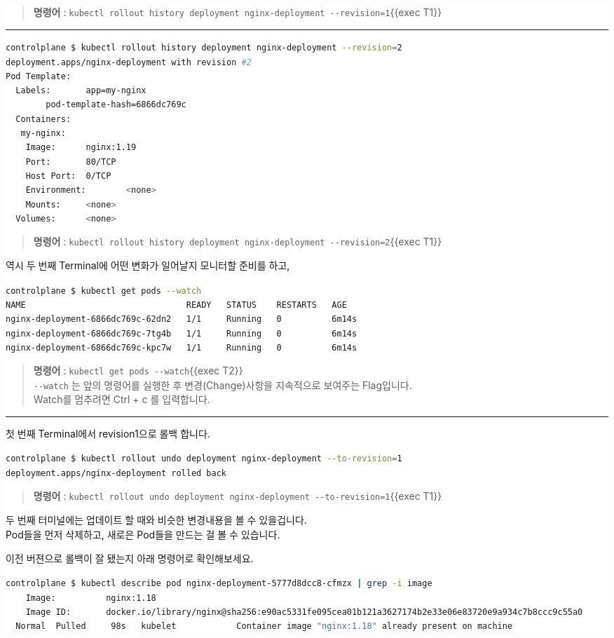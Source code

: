 ```bash
```

> **명령어** : `kubectl rollout history deployment nginx-deployment --revision=1`{{exec T1}}

---

```bash
controlplane $ kubectl rollout history deployment nginx-deployment --revision=2
deployment.apps/nginx-deployment with revision #2
Pod Template:
  Labels:       app=my-nginx
        pod-template-hash=6866dc769c
  Containers:
   my-nginx:
    Image:      nginx:1.19
    Port:       80/TCP
    Host Port:  0/TCP
    Environment:        <none>
    Mounts:     <none>
  Volumes:      <none>
```

> **명령어** : `kubectl rollout history deployment nginx-deployment --revision=2`{{exec T1}}



역시 두 번째 Terminal에 어떤 변화가 일어날지 모니터할 준비를 하고,

```bash
controlplane $ kubectl get pods --watch
NAME                                READY   STATUS    RESTARTS   AGE
nginx-deployment-6866dc769c-62dn2   1/1     Running   0          6m14s
nginx-deployment-6866dc769c-7tg4b   1/1     Running   0          6m14s
nginx-deployment-6866dc769c-kpc7w   1/1     Running   0          6m14s

```

> **명령어** : `kubectl get pods --watch`{{exec T2}}  
> `--watch` 는 앞의 명령어를 실행한 후 변경(Change)사항을 지속적으로 보여주는 Flag입니다.  
> Watch를 멈추려면 Ctrl + c 를 입력합니다.

---

첫 번째 Terminal에서 revision1으로 롤백 합니다.

```bash
controlplane $ kubectl rollout undo deployment nginx-deployment --to-revision=1
deployment.apps/nginx-deployment rolled back
```

> **명령어** : `kubectl rollout undo deployment nginx-deployment --to-revision=1`{{exec T1}}

두 번째 터미널에는 업데이트 할 때와 비슷한 변경내용을 볼 수 있을겁니다.  
Pod들을 먼저 삭제하고, 새로은 Pod들을 만드는 걸 볼 수 있습니다.

이전 버젼으로 롤백이 잘 됐는지 아래 명령어로 확인해보세요.

```bash
controlplane $ kubectl describe pod nginx-deployment-5777d8dcc8-cfmzx | grep -i image
    Image:          nginx:1.18
    Image ID:       docker.io/library/nginx@sha256:e90ac5331fe095cea01b121a3627174b2e33e06e83720e9a934c7b8ccc9c55a0
  Normal  Pulled     98s   kubelet            Container image "nginx:1.18" already present on machine
```
